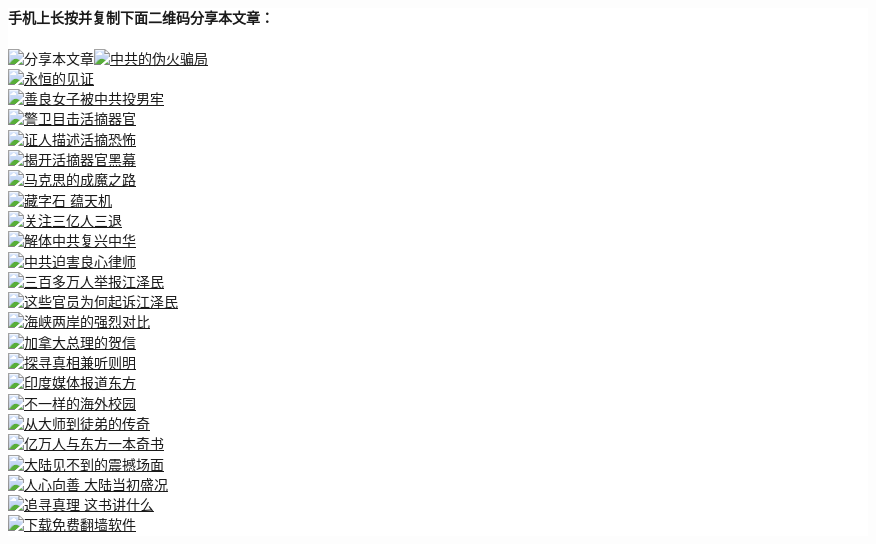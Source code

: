 <strong>手机上长按并复制下面二维码分享本文章：</strong><br><br><img src="https://quickchart.io/qr?size=256&text=https://github.com/1992513/djy/blob/master/gb/25/6/20/n14535413.md%231" title="分享本文章"></td><td VALIGN=TOP><a href="https://github.com/1992513/djy/blob/master/gb/16/1/21/n4622075.md?dfh#1" target="_blank"><img src="https://raw.githubusercontent.com/1992513/djy/master/gb/300/wei-f1.jpg" title="中共的伪火骗局"  alt="中共的伪火骗局"></a><br><a href="https://github.com/1992513/www/blob/master/README.md?dfh#9" target="_blank"><img src="https://raw.githubusercontent.com/1992513/djy/master/gb/300/yong-h.jpg" title="永恒的见证"  alt="永恒的见证"></a><br><a href="https://github.com/1992513/djy/blob/master/gb/13/9/29/n3974789.md?dfh#1" target="_blank"><img src="https://raw.githubusercontent.com/1992513/djy/master/gb/300/shang-lnz.jpg" title="善良女子被中共投男牢"  alt="善良女子被中共投男牢"></a><br><a href="https://github.com/1992513/djy/blob/master/gb/16/3/16/n4663449.md?dfh#1" target="_blank"><img src="https://raw.githubusercontent.com/1992513/djy/master/gb/300/huo-z3.jpg" title="警卫目击活摘器官"  alt="警卫目击活摘器官"></a><br><a href="https://github.com/1992513/djy/blob/master/gb/16/8/7/n8177641.md?dfh#1" target="_blank"><img src="https://raw.githubusercontent.com/1992513/djy/master/gb/300/huo-z4.jpg" title="证人描述活摘恐怖"  alt="证人描述活摘恐怖"></a><br><a href="https://github.com/1992513/djy/blob/master/gb/10/4/19/n2881569.md?dfh#1" target="_blank"><img src="https://raw.githubusercontent.com/1992513/djy/master/gb/300/huo-z1.jpg" title="揭开活摘器官黑幕"  alt="揭开活摘器官黑幕"></a><br><a href="https://github.com/1992513/djy/blob/master/gb/10/11/7/n3077476.md?dfh#1" target="_blank"><img src="https://raw.githubusercontent.com/1992513/djy/master/gb/300/ma-ks.jpg" title="马克思的成魔之路"  alt="马克思的成魔之路"></a><br><a href="https://github.com/1992513/djy/blob/master/gb/14/6/9/n4173977.md?dfh#1" target="_blank"><img src="https://raw.githubusercontent.com/1992513/djy/master/gb/300/chang-zs.jpg" title="藏字石 蕴天机"  alt="藏字石 蕴天机"></a><br><a href="https://github.com/1992513/djy/blob/master/gb/18/5/10/n10381511.md?dfh#1" target="_blank"><img src="https://raw.githubusercontent.com/1992513/djy/master/gb/300/st1.jpg" title="关注三亿人三退"  alt="关注三亿人三退"></a><br><a href="https://github.com/1992513/djy/blob/master/gb/18/3/21/n10237682.md?dfh#1" target="_blank"><img src="https://raw.githubusercontent.com/1992513/djy/master/gb/300/jie-t.jpg" title="解体中共复兴中华"  alt="解体中共复兴中华"></a><br><a href="https://github.com/1992513/djy/blob/master/gb/9/2/9/n2422991.md?dfh#1" target="_blank"><img src="https://raw.githubusercontent.com/1992513/djy/master/gb/300/gao-zs.jpg" title="中共迫害良心律师"  alt="中共迫害良心律师"></a><br><a href="https://github.com/1992513/djy/blob/master/gb/18/12/9/n10900044.md?dfh#1" target="_blank"><img src="https://raw.githubusercontent.com/1992513/djy/master/gb/300/sj1.jpg" title="三百多万人举报江泽民"  alt="三百多万人举报江泽民"></a><br><a href="https://github.com/1992513/djy/blob/master/gb/18/8/28/n10672014.md?dfh#1" target="_blank"><img src="https://raw.githubusercontent.com/1992513/djy/master/gb/300/sj2.jpg" title="这些官员为何起诉江泽民"  alt="这些官员为何起诉江泽民"></a><br><a href="https://github.com/1992513/djy/blob/master/gb/8/12/18/n2367165.md?dfh#1" target="_blank"><img src="https://raw.githubusercontent.com/1992513/djy/master/gb/300/liangan.jpg" title="海峡两岸的强烈对比"  alt="海峡两岸的强烈对比"></a><br><a href="https://github.com/1992513/djy/blob/master/gb/15/12/10/n4593139.md?dfh#1" target="_blank"><img src="https://raw.githubusercontent.com/1992513/djy/master/gb/300/jia-ndzl.jpg" title="加拿大总理的贺信"  alt="加拿大总理的贺信"></a><br><a href="https://github.com/1992513/djy/blob/master/gb/11/6/17/n3289382.md?dfh#1" target="_blank"><img src="https://raw.githubusercontent.com/1992513/djy/master/gb/300/xiao-wd.jpg" title="探寻真相兼听则明"  alt="探寻真相兼听则明"></a><br><a href="https://github.com/1992513/djy/blob/master/gb/18/10/27/n10812623.md?dfh#1" target="_blank"><img src="https://raw.githubusercontent.com/1992513/djy/master/gb/300/yindu.jpg" title="印度媒体报道东方"  alt="印度媒体报道东方"></a><br><a href="https://github.com/1992513/djy/blob/master/gb/18/6/9/n10469652.md?dfh#1" target="_blank"><img src="https://raw.githubusercontent.com/1992513/djy/master/gb/300/xie-j.jpg" title="不一样的海外校园"  alt="不一样的海外校园"></a><br><a href="https://github.com/1992513/djy/blob/master/gb/7/4/5/n1669415.md?dfh#1" target="_blank"><img src="https://raw.githubusercontent.com/1992513/djy/master/gb/300/li-up.jpg" title="从大师到徒弟的传奇"  alt="从大师到徒弟的传奇"></a><br><a href="https://github.com/1992513/djy/blob/master/gb/17/5/26/n9191512.md?dfh#1" target="_blank"><img src="https://raw.githubusercontent.com/1992513/djy/master/gb/300/zfl2.jpg" title="亿万人与东方一本奇书"  alt="亿万人与东方一本奇书"></a><br><a href="https://github.com/1992513/djy/blob/master/gb/13/11/27/n4020290.md?dfh#1" target="_blank"><img src="https://raw.githubusercontent.com/1992513/djy/master/gb/300/zhen-h.jpg" title="大陆见不到的震撼场面"  alt="大陆见不到的震撼场面"></a><br><a href="https://github.com/1992513/djy/blob/master/gb/15/7/17/n4482910.md?dfh#1" target="_blank"><img src="https://raw.githubusercontent.com/1992513/djy/master/gb/300/dalu-sk.jpg" title="人心向善 大陆当初盛况"  alt="人心向善 大陆当初盛况"></a><br><a href="https://github.com/1992513/djy/blob/master/gb/19/1/5/n10955468.md?dfh#1" target="_blank"><img src="https://raw.githubusercontent.com/1992513/djy/master/gb/300/zfl1.jpg" title="追寻真理 这书讲什么"  alt="追寻真理 这书讲什么"></a><br><a href="https://github.com/1992513/www/blob/master/README.md?dfh#1" target="_blank"><img src="https://raw.githubusercontent.com/1992513/djy/master/gb/300/fq1.jpg" title="下载免费翻墙软件"  alt="下载免费翻墙软件"></a><br></td></tr></table>

